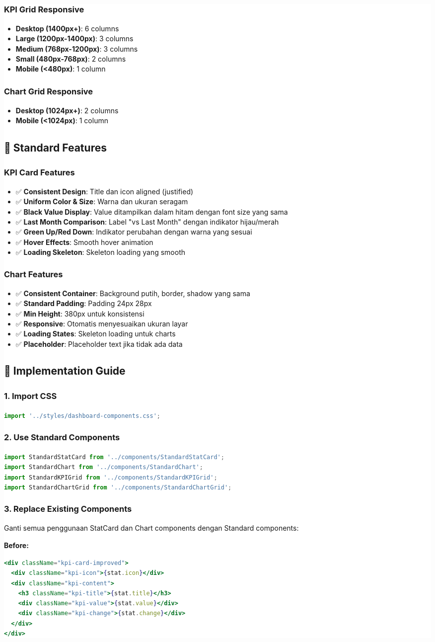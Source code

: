 ### KPI Grid Responsive
- **Desktop (1400px+)**: 6 columns
- **Large (1200px-1400px)**: 3 columns
- **Medium (768px-1200px)**: 3 columns
- **Small (480px-768px)**: 2 columns
- **Mobile (<480px)**: 1 column

### Chart Grid Responsive
- **Desktop (1024px+)**: 2 columns
- **Mobile (<1024px)**: 1 column

## 🎯 Standard Features

### KPI Card Features
- ✅ **Consistent Design**: Title dan icon aligned (justified)
- ✅ **Uniform Color & Size**: Warna dan ukuran seragam
- ✅ **Black Value Display**: Value ditampilkan dalam hitam dengan font size yang sama
- ✅ **Last Month Comparison**: Label "vs Last Month" dengan indikator hijau/merah
- ✅ **Green Up/Red Down**: Indikator perubahan dengan warna yang sesuai
- ✅ **Hover Effects**: Smooth hover animation
- ✅ **Loading Skeleton**: Skeleton loading yang smooth

### Chart Features
- ✅ **Consistent Container**: Background putih, border, shadow yang sama
- ✅ **Standard Padding**: Padding 24px 28px
- ✅ **Min Height**: 380px untuk konsistensi
- ✅ **Responsive**: Otomatis menyesuaikan ukuran layar
- ✅ **Loading States**: Skeleton loading untuk charts
- ✅ **Placeholder**: Placeholder text jika tidak ada data

## 🔧 Implementation Guide

### 1. Import CSS
```jsx
import '../styles/dashboard-components.css';
```

### 2. Use Standard Components
```jsx
import StandardStatCard from '../components/StandardStatCard';
import StandardChart from '../components/StandardChart';
import StandardKPIGrid from '../components/StandardKPIGrid';
import StandardChartGrid from '../components/StandardChartGrid';
```

### 3. Replace Existing Components
Ganti semua penggunaan StatCard dan Chart components dengan Standard components:

**Before:**
```jsx
<div className="kpi-card-improved">
  <div className="kpi-icon">{stat.icon}</div>
  <div className="kpi-content">
    <h3 className="kpi-title">{stat.title}</h3>
    <div className="kpi-value">{stat.value}</div>
    <div className="kpi-change">{stat.change}</div>
  </div>
</div>
```
